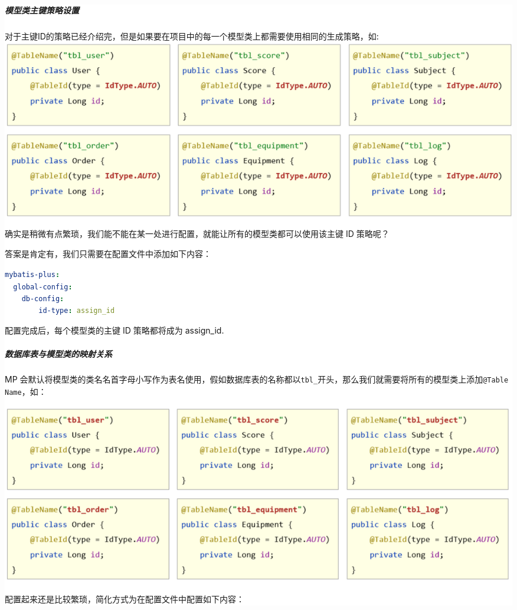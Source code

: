 ##### 模型类主键策略设置

对于主键ID的策略已经介绍完，但是如果要在项目中的每一个模型类上都需要使用相同的生成策略，如:![1631245676125](assets/1631245676125.png)

确实是稍微有点繁琐，我们能不能在某一处进行配置，就能让所有的模型类都可以使用该主键 ID 策略呢？

答案是肯定有，我们只需要在配置文件中添加如下内容：

```yml
mybatis-plus:
  global-config:
    db-config:
    	id-type: assign_id
```

配置完成后，每个模型类的主键 ID 策略都将成为 assign_id.

##### 数据库表与模型类的映射关系

MP 会默认将模型类的类名名首字母小写作为表名使用，假如数据库表的名称都以`tbl_`开头，那么我们就需要将所有的模型类上添加`@TableName`，如：

![1631245757169](assets/1631245757169.png)

配置起来还是比较繁琐，简化方式为在配置文件中配置如下内容：
